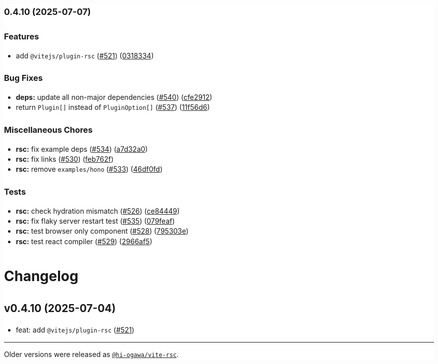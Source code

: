 ## <small>0.4.10 (2025-07-07)</small>
### Features

* add `@vitejs/plugin-rsc` ([#521](https://github.com/vitejs/vite-plugin-react/issues/521)) ([0318334](https://github.com/vitejs/vite-plugin-react/commit/03183346630c73fa58ca4d403785a36913535bb6))

### Bug Fixes

* **deps:** update all non-major dependencies ([#540](https://github.com/vitejs/vite-plugin-react/issues/540)) ([cfe2912](https://github.com/vitejs/vite-plugin-react/commit/cfe29122a8eec6c1e2ed9999531237dbce140e60))
* return `Plugin[]` instead of `PluginOption[]` ([#537](https://github.com/vitejs/vite-plugin-react/issues/537)) ([11f56d6](https://github.com/vitejs/vite-plugin-react/commit/11f56d63a9ed082137732211db556c784cadb523))

### Miscellaneous Chores

* **rsc:** fix example deps ([#534](https://github.com/vitejs/vite-plugin-react/issues/534)) ([a7d32a0](https://github.com/vitejs/vite-plugin-react/commit/a7d32a0a1c383964b67fa01c1f5959446759f02d))
* **rsc:** fix links ([#530](https://github.com/vitejs/vite-plugin-react/issues/530)) ([feb762f](https://github.com/vitejs/vite-plugin-react/commit/feb762f291cf6460281e64820374bf288485c4a3))
* **rsc:** remove `examples/hono` ([#533](https://github.com/vitejs/vite-plugin-react/issues/533)) ([46df0fd](https://github.com/vitejs/vite-plugin-react/commit/46df0fd6274365168259a67bc63ea1e689eb9681))

### Tests

* **rsc:** check hydration mismatch ([#526](https://github.com/vitejs/vite-plugin-react/issues/526)) ([ce84449](https://github.com/vitejs/vite-plugin-react/commit/ce84449c87a8834ffafcf0b3f2fc63ad464b921d))
* **rsc:** fix flaky server restart test ([#535](https://github.com/vitejs/vite-plugin-react/issues/535)) ([079feaf](https://github.com/vitejs/vite-plugin-react/commit/079feaf1ac2b06a704efc0c7ef6d6a0276207d53))
* **rsc:** test browser only component ([#528](https://github.com/vitejs/vite-plugin-react/issues/528)) ([795303e](https://github.com/vitejs/vite-plugin-react/commit/795303efe78fed2cff2237c6d6d066d76c284ced))
* **rsc:** test react compiler ([#529](https://github.com/vitejs/vite-plugin-react/issues/529)) ([2966af5](https://github.com/vitejs/vite-plugin-react/commit/2966af52393514e0c23d3236afccba699b042322))

# Changelog

## v0.4.10 (2025-07-04)

- feat: add `@vitejs/plugin-rsc` ([#521](https://github.com/vitejs/vite-plugin-react/pull/521))

---

Older versions were released as [`@hi-ogawa/vite-rsc`](https://github.com/hi-ogawa/vite-plugins/tree/main/packages/rsc).
